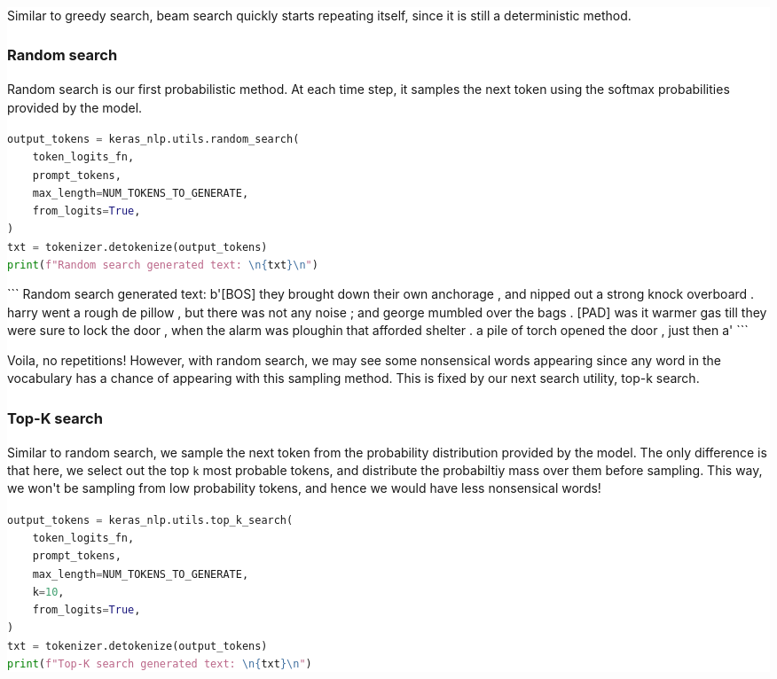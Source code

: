 

Similar to greedy search, beam search quickly starts repeating itself, since it is still
a deterministic method.

### Random search

Random search is our first probabilistic method. At each time step, it samples the next
token using the softmax probabilities provided by the model.


```python
output_tokens = keras_nlp.utils.random_search(
    token_logits_fn,
    prompt_tokens,
    max_length=NUM_TOKENS_TO_GENERATE,
    from_logits=True,
)
txt = tokenizer.detokenize(output_tokens)
print(f"Random search generated text: \n{txt}\n")
```

<div class="k-default-codeblock">
```
Random search generated text: 
b'[BOS] they brought down their own anchorage , and nipped out a strong knock overboard . harry went a rough de pillow , but there was not any noise ; and george mumbled over the bags . [PAD] was it warmer gas till they were sure to lock the door , when the alarm was ploughin that afforded shelter . a pile of torch opened the door , just then a'
```
</div>
    


Voila, no repetitions! However, with random search, we may see some nonsensical words
appearing since any word in the vocabulary has a chance of appearing with this sampling
method. This is fixed by our next search utility, top-k search.

### Top-K search

Similar to random search, we sample the next token from the probability distribution
provided by the model. The only difference is that here, we select out the top `k` most
probable tokens, and distribute the probabiltiy mass over them before sampling. This way,
we won't be sampling from low probability tokens, and hence we would have less
nonsensical words!


```python
output_tokens = keras_nlp.utils.top_k_search(
    token_logits_fn,
    prompt_tokens,
    max_length=NUM_TOKENS_TO_GENERATE,
    k=10,
    from_logits=True,
)
txt = tokenizer.detokenize(output_tokens)
print(f"Top-K search generated text: \n{txt}\n")
```
